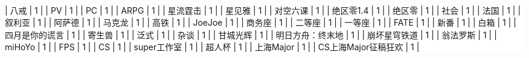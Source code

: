 | 八戒 | 1 |
| PV | 1 |
| PC | 1 |
| ARPG | 1 |
| 星流霆击 | 1 |
| 星见雅 | 1 |
| 对空六课 | 1 |
| 绝区零1.4 | 1 |
| 绝区零 | 1 |
| 社会 | 1 |
| 法国 | 1 |
| 叙利亚 | 1 |
| 阿萨德 | 1 |
| 马克龙 | 1 |
| 高铁 | 1 |
| JoeJoe | 1 |
| 商务座 | 1 |
| 二等座 | 1 |
| 一等座 | 1 |
| FATE | 1 |
| 新番 | 1 |
| 白箱 | 1 |
| 四月是你的谎言 | 1 |
| 寄生兽 | 1 |
| 泛式 | 1 |
| 杂谈 | 1 |
| 甘城光辉 | 1 |
| 明日方舟：终末地 | 1 |
| 崩坏星穹铁道 | 1 |
| 翁法罗斯 | 1 |
| miHoYo | 1 |
| FPS | 1 |
| CS | 1 |
| super工作室 | 1 |
| 超人杯 | 1 |
| 上海Major | 1 |
| CS上海Major征稿狂欢 | 1 |